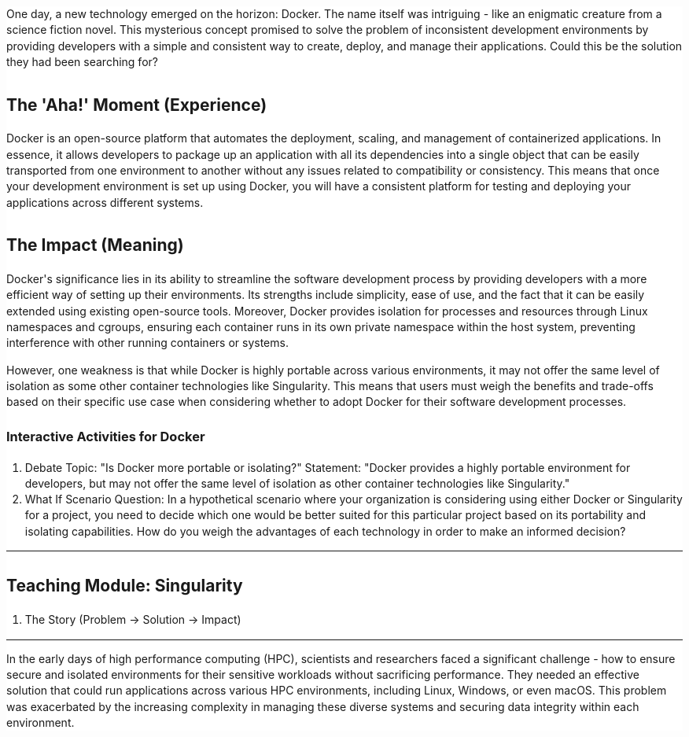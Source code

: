 One day, a new technology emerged on the horizon: Docker. The name itself was intriguing - like an enigmatic creature from a science fiction novel. This mysterious concept promised to solve the problem of inconsistent development environments by providing developers with a simple and consistent way to create, deploy, and manage their applications. Could this be the solution they had been searching for?

The 'Aha!' Moment (Experience)
------------------------------

Docker is an open-source platform that automates the deployment, scaling, and management of containerized applications. In essence, it allows developers to package up an application with all its dependencies into a single object that can be easily transported from one environment to another without any issues related to compatibility or consistency. This means that once your development environment is set up using Docker, you will have a consistent platform for testing and deploying your applications across different systems.

The Impact (Meaning)
--------------------

Docker's significance lies in its ability to streamline the software development process by providing developers with a more efficient way of setting up their environments. Its strengths include simplicity, ease of use, and the fact that it can be easily extended using existing open-source tools. Moreover, Docker provides isolation for processes and resources through Linux namespaces and cgroups, ensuring each container runs in its own private namespace within the host system, preventing interference with other running containers or systems.

However, one weakness is that while Docker is highly portable across various environments, it may not offer the same level of isolation as some other container technologies like Singularity. This means that users must weigh the benefits and trade-offs based on their specific use case when considering whether to adopt Docker for their software development processes.

### Interactive Activities for Docker
1. Debate Topic: "Is Docker more portable or isolating?"
Statement: "Docker provides a highly portable environment for developers, but may not offer the same level of isolation as other container technologies like Singularity."
2. What If Scenario Question: In a hypothetical scenario where your organization is considering using either Docker or Singularity for a project, you need to decide which one would be better suited for this particular project based on its portability and isolating capabilities. How do you weigh the advantages of each technology in order to make an informed decision?


---

## Teaching Module: Singularity
1. The Story (Problem  -> Solution  -> Impact)

---

In the early days of high performance computing (HPC), scientists and researchers faced a significant challenge - how to ensure secure and isolated environments for their sensitive workloads without sacrificing performance. They needed an effective solution that could run applications across various HPC environments, including Linux, Windows, or even macOS. This problem was exacerbated by the increasing complexity in managing these diverse systems and securing data integrity within each environment.
